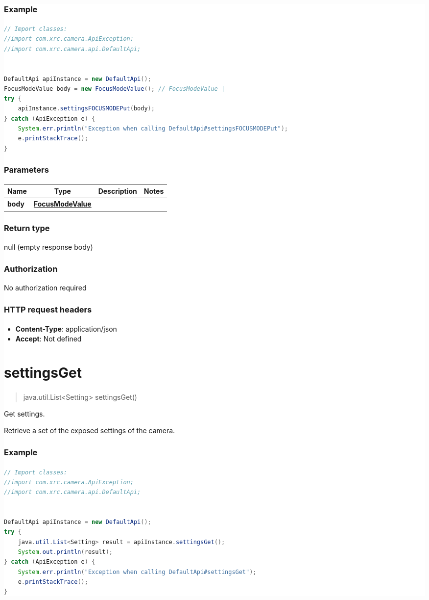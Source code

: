 
### Example
```java
// Import classes:
//import com.xrc.camera.ApiException;
//import com.xrc.camera.api.DefaultApi;


DefaultApi apiInstance = new DefaultApi();
FocusModeValue body = new FocusModeValue(); // FocusModeValue | 
try {
    apiInstance.settingsFOCUSMODEPut(body);
} catch (ApiException e) {
    System.err.println("Exception when calling DefaultApi#settingsFOCUSMODEPut");
    e.printStackTrace();
}
```

### Parameters

Name | Type | Description  | Notes
------------- | ------------- | ------------- | -------------
 **body** | [**FocusModeValue**](FocusModeValue.md)|  |

### Return type

null (empty response body)

### Authorization

No authorization required

### HTTP request headers

 - **Content-Type**: application/json
 - **Accept**: Not defined

<a name="settingsGet"></a>
# **settingsGet**
> java.util.List&lt;Setting&gt; settingsGet()

Get settings.

Retrieve a set of the exposed settings of the camera.

### Example
```java
// Import classes:
//import com.xrc.camera.ApiException;
//import com.xrc.camera.api.DefaultApi;


DefaultApi apiInstance = new DefaultApi();
try {
    java.util.List<Setting> result = apiInstance.settingsGet();
    System.out.println(result);
} catch (ApiException e) {
    System.err.println("Exception when calling DefaultApi#settingsGet");
    e.printStackTrace();
}
```
